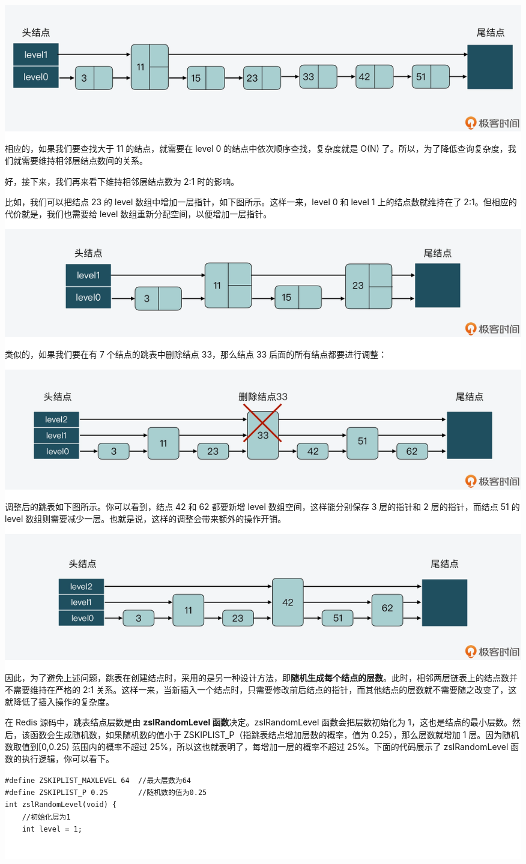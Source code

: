 <p><img alt="" src="assets/54745b8f90ac9872fa3f5ca947df20eb-20221013234921-4xascu9.jpg"/></p>
<p>相应的，如果我们要查找大于 11 的结点，就需要在 level 0 的结点中依次顺序查找，复杂度就是 O(N) 了。所以，为了降低查询复杂度，我们就需要维持相邻层结点数间的关系。</p>
<p>好，接下来，我们再来看下维持相邻层结点数为 2:1 时的影响。</p>
<p>比如，我们可以把结点 23 的 level 数组中增加一层指针，如下图所示。这样一来，level 0 和 level 1 上的结点数就维持在了 2:1。但相应的代价就是，我们也需要给 level 数组重新分配空间，以便增加一层指针。</p>
<p><img alt="" src="assets/ea55df10ae9c88a0bbafca8d4af509e1-20221013234921-30bhjzn.jpg"/></p>
<p>类似的，如果我们要在有 7 个结点的跳表中删除结点 33，那么结点 33 后面的所有结点都要进行调整：</p>
<p><img alt="" src="assets/e8e2ae100c81fcf2dc9bc66d3b3cc51a-20221013234921-ca9rre0.jpg"/></p>
<p>调整后的跳表如下图所示。你可以看到，结点 42 和 62 都要新增 level 数组空间，这样能分别保存 3 层的指针和 2 层的指针，而结点 51 的 level 数组则需要减少一层。也就是说，这样的调整会带来额外的操作开销。</p>
<p><img alt="" src="assets/cdf7eb5543d757399c6edd18385ebf75-20221013234921-7rrgbbn.jpg"/></p>
<p>因此，为了避免上述问题，跳表在创建结点时，采用的是另一种设计方法，即<strong>随机生成每个结点的层数</strong>。此时，相邻两层链表上的结点数并不需要维持在严格的 2:1 关系。这样一来，当新插入一个结点时，只需要修改前后结点的指针，而其他结点的层数就不需要随之改变了，这就降低了插入操作的复杂度。</p>
<p>在 Redis 源码中，跳表结点层数是由 <strong>zslRandomLevel 函数</strong>决定。zslRandomLevel 函数会把层数初始化为 1，这也是结点的最小层数。然后，该函数会生成随机数，如果随机数的值小于 ZSKIPLIST_P（指跳表结点增加层数的概率，值为 0.25），那么层数就增加 1 层。因为随机数取值到[0,0.25) 范围内的概率不超过 25%，所以这也就表明了，每增加一层的概率不超过 25%。下面的代码展示了 zslRandomLevel 函数的执行逻辑，你可以看下。</p>
<pre><code class="language-c">#define ZSKIPLIST_MAXLEVEL 64  //最大层数为64
#define ZSKIPLIST_P 0.25       //随机数的值为0.25
int zslRandomLevel(void) {
    //初始化层为1
    int level = 1;